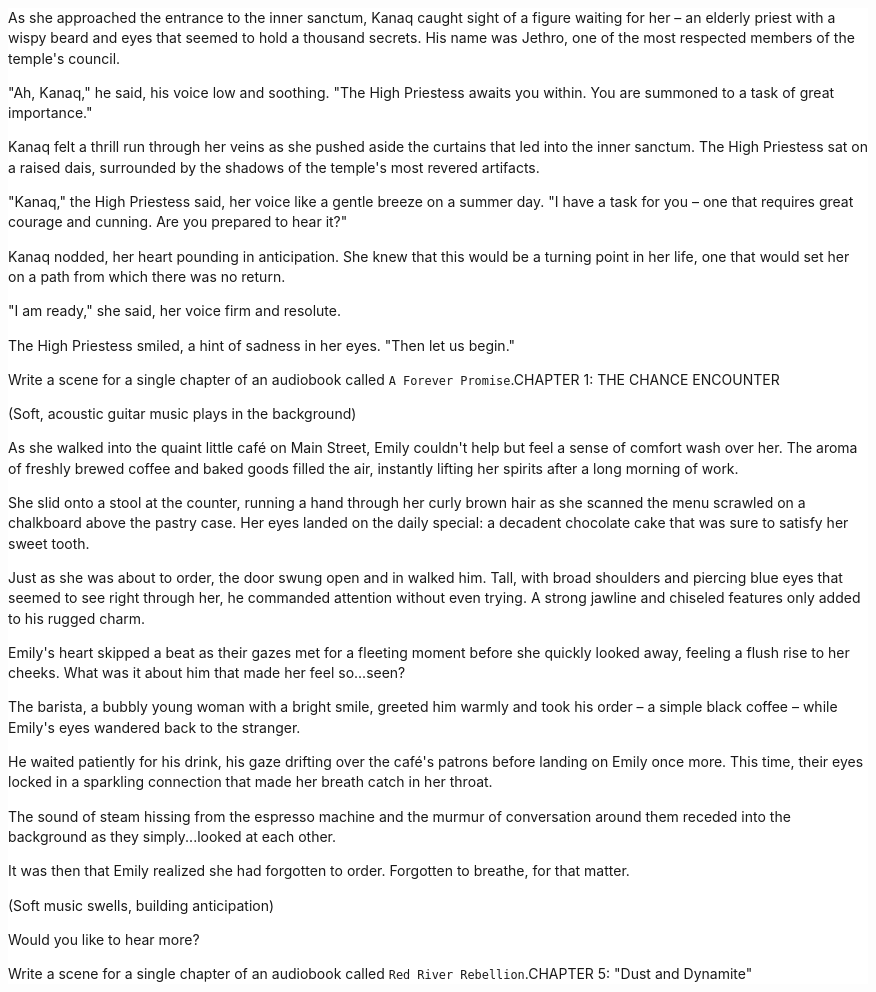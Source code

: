 As she approached the entrance to the inner sanctum, Kanaq caught sight of a figure waiting for her – an elderly priest with a wispy beard and eyes that seemed to hold a thousand secrets. His name was Jethro, one of the most respected members of the temple's council.

"Ah, Kanaq," he said, his voice low and soothing. "The High Priestess awaits you within. You are summoned to a task of great importance."

Kanaq felt a thrill run through her veins as she pushed aside the curtains that led into the inner sanctum. The High Priestess sat on a raised dais, surrounded by the shadows of the temple's most revered artifacts.

"Kanaq," the High Priestess said, her voice like a gentle breeze on a summer day. "I have a task for you – one that requires great courage and cunning. Are you prepared to hear it?"

Kanaq nodded, her heart pounding in anticipation. She knew that this would be a turning point in her life, one that would set her on a path from which there was no return.

"I am ready," she said, her voice firm and resolute.

The High Priestess smiled, a hint of sadness in her eyes. "Then let us begin."<end>

Write a scene for a single chapter of an audiobook called `A Forever Promise`.<start>CHAPTER 1: THE CHANCE ENCOUNTER

(Soft, acoustic guitar music plays in the background)

As she walked into the quaint little café on Main Street, Emily couldn't help but feel a sense of comfort wash over her. The aroma of freshly brewed coffee and baked goods filled the air, instantly lifting her spirits after a long morning of work.

She slid onto a stool at the counter, running a hand through her curly brown hair as she scanned the menu scrawled on a chalkboard above the pastry case. Her eyes landed on the daily special: a decadent chocolate cake that was sure to satisfy her sweet tooth.

Just as she was about to order, the door swung open and in walked him. Tall, with broad shoulders and piercing blue eyes that seemed to see right through her, he commanded attention without even trying. A strong jawline and chiseled features only added to his rugged charm.

Emily's heart skipped a beat as their gazes met for a fleeting moment before she quickly looked away, feeling a flush rise to her cheeks. What was it about him that made her feel so...seen?

The barista, a bubbly young woman with a bright smile, greeted him warmly and took his order – a simple black coffee – while Emily's eyes wandered back to the stranger.

He waited patiently for his drink, his gaze drifting over the café's patrons before landing on Emily once more. This time, their eyes locked in a sparkling connection that made her breath catch in her throat.

The sound of steam hissing from the espresso machine and the murmur of conversation around them receded into the background as they simply...looked at each other.

It was then that Emily realized she had forgotten to order. Forgotten to breathe, for that matter.

(Soft music swells, building anticipation)

Would you like to hear more?<end>

Write a scene for a single chapter of an audiobook called `Red River Rebellion`.<start>CHAPTER 5: "Dust and Dynamite"
